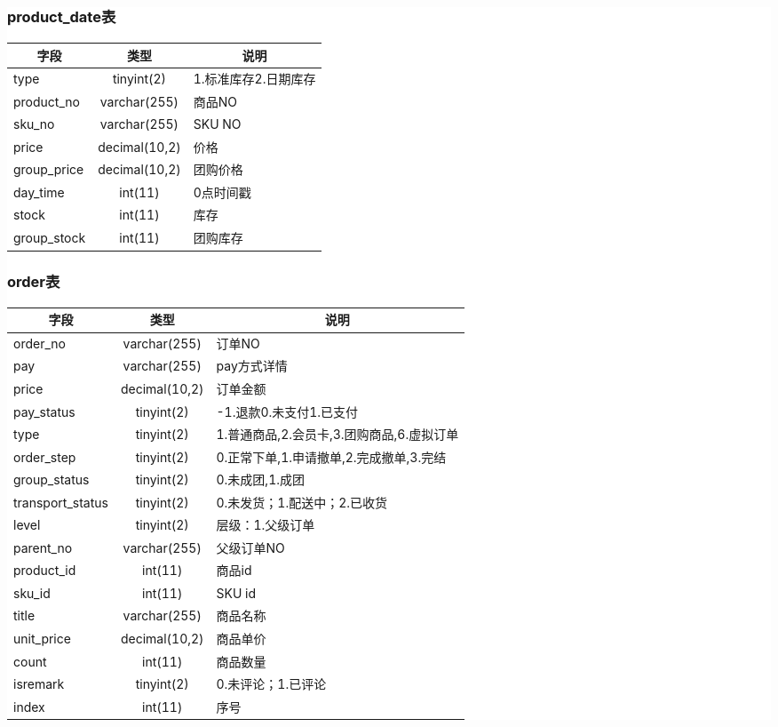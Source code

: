 

### product_date表

| 字段 | 类型 | 说明 |
| ------ | :------: | ------ |
| type | tinyint(2) | 1.标准库存2.日期库存 |
| product_no | varchar(255) | 商品NO |
| sku_no | varchar(255) | SKU NO |
| price | decimal(10,2) | 价格 |
| group_price | decimal(10,2) | 团购价格 |
| day_time | int(11) | 0点时间戳 |
| stock | int(11) | 库存 |
| group_stock | int(11) | 团购库存 |



### order表

| 字段 | 类型 | 说明 |
| ------ | :------: | ------ |
| order_no | varchar(255) | 订单NO |
| pay | varchar(255) | pay方式详情 |
| price | decimal(10,2) | 订单金额 |
| pay_status | tinyint(2) | -1.退款0.未支付1.已支付 |
| type | tinyint(2) | 1.普通商品,2.会员卡,3.团购商品,6.虚拟订单 |
| order_step | tinyint(2) | 0.正常下单,1.申请撤单,2.完成撤单,3.完结 |
| group_status | tinyint(2) | 0.未成团,1.成团 |
| transport_status | tinyint(2) | 0.未发货；1.配送中；2.已收货 |
| level | tinyint(2) | 层级：1.父级订单 |
| parent_no | varchar(255) | 父级订单NO |
| product_id | int(11) | 商品id |
| sku_id | int(11) | SKU id |
| title | varchar(255) | 商品名称 |
| unit_price | decimal(10,2) | 商品单价 |
| count | int(11) | 商品数量 |
| isremark | tinyint(2) | 0.未评论；1.已评论 |
| index | int(11) | 序号 |
